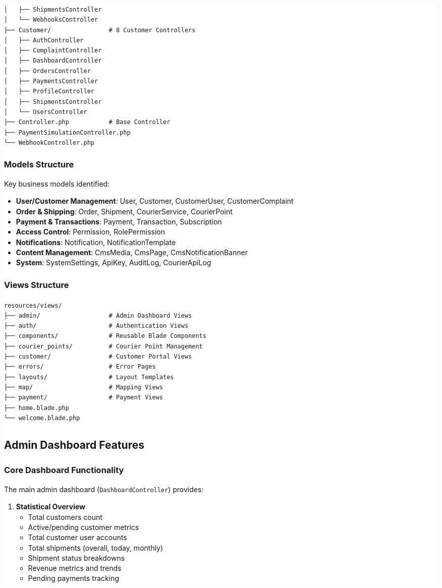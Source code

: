 ```
│   ├── ShipmentsController
│   └── WebhooksController
├── Customer/                # 8 Customer Controllers
│   ├── AuthController
│   ├── ComplaintController
│   ├── DashboardController
│   ├── OrdersController
│   ├── PaymentsController
│   ├── ProfileController
│   ├── ShipmentsController
│   └── UsersController
├── Controller.php           # Base Controller
├── PaymentSimulationController.php
└── WebhookController.php
```

### Models Structure

Key business models identified:
- **User/Customer Management**: User, Customer, CustomerUser, CustomerComplaint
- **Order & Shipping**: Order, Shipment, CourierService, CourierPoint
- **Payment & Transactions**: Payment, Transaction, Subscription
- **Access Control**: Permission, RolePermission
- **Notifications**: Notification, NotificationTemplate
- **Content Management**: CmsMedia, CmsPage, CmsNotificationBanner
- **System**: SystemSettings, ApiKey, AuditLog, CourierApiLog

### Views Structure

```
resources/views/
├── admin/                   # Admin Dashboard Views
├── auth/                    # Authentication Views
├── components/              # Reusable Blade Components
├── courier_points/          # Courier Point Management
├── customer/                # Customer Portal Views
├── errors/                  # Error Pages
├── layouts/                 # Layout Templates
├── map/                     # Mapping Views
├── payment/                 # Payment Views
├── home.blade.php
└── welcome.blade.php
```

## Admin Dashboard Features

### Core Dashboard Functionality

The main admin dashboard (`DashboardController`) provides:

1. **Statistical Overview**
   - Total customers count
   - Active/pending customer metrics
   - Total customer user accounts
   - Total shipments (overall, today, monthly)
   - Shipment status breakdowns
   - Revenue metrics and trends
   - Pending payments tracking
